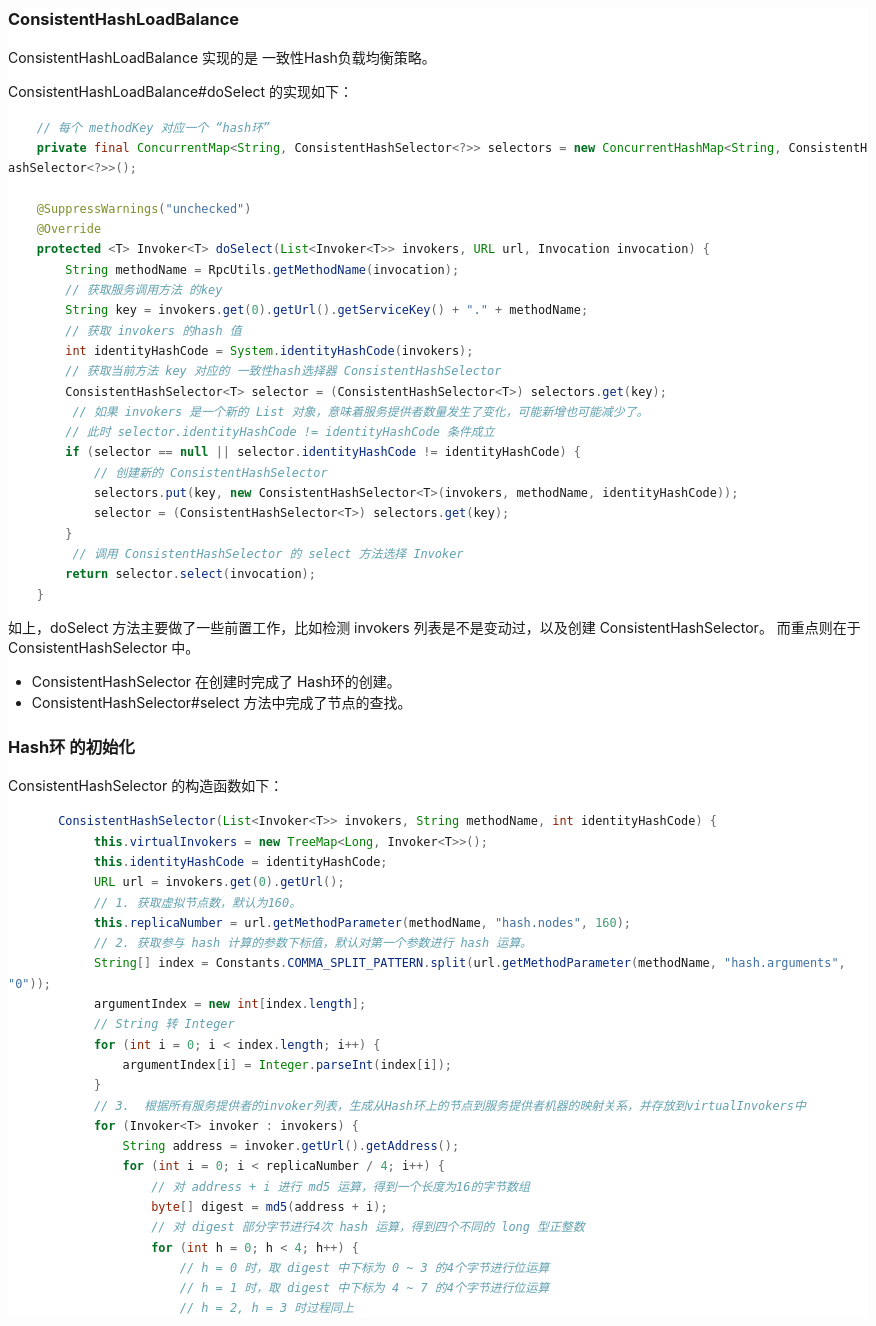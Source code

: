 ### ConsistentHashLoadBalance
ConsistentHashLoadBalance 实现的是 一致性Hash负载均衡策略。

ConsistentHashLoadBalance#doSelect 的实现如下：
```java
	// 每个 methodKey 对应一个 “hash环”
    private final ConcurrentMap<String, ConsistentHashSelector<?>> selectors = new ConcurrentHashMap<String, ConsistentHashSelector<?>>();
    
    @SuppressWarnings("unchecked")
    @Override
    protected <T> Invoker<T> doSelect(List<Invoker<T>> invokers, URL url, Invocation invocation) {
        String methodName = RpcUtils.getMethodName(invocation);
        // 获取服务调用方法 的key
        String key = invokers.get(0).getUrl().getServiceKey() + "." + methodName;
        // 获取 invokers 的hash 值
        int identityHashCode = System.identityHashCode(invokers);
        // 获取当前方法 key 对应的 一致性hash选择器 ConsistentHashSelector
        ConsistentHashSelector<T> selector = (ConsistentHashSelector<T>) selectors.get(key);
         // 如果 invokers 是一个新的 List 对象，意味着服务提供者数量发生了变化，可能新增也可能减少了。
        // 此时 selector.identityHashCode != identityHashCode 条件成立
        if (selector == null || selector.identityHashCode != identityHashCode) {
        	// 创建新的 ConsistentHashSelector
            selectors.put(key, new ConsistentHashSelector<T>(invokers, methodName, identityHashCode));
            selector = (ConsistentHashSelector<T>) selectors.get(key);
        }
         // 调用 ConsistentHashSelector 的 select 方法选择 Invoker
        return selector.select(invocation);
    }
```
如上，doSelect 方法主要做了一些前置工作，比如检测 invokers 列表是不是变动过，以及创建 ConsistentHashSelector。
而重点则在于 ConsistentHashSelector 中。
- ConsistentHashSelector 在创建时完成了 Hash环的创建。
- ConsistentHashSelector#select 方法中完成了节点的查找。

### Hash环 的初始化
ConsistentHashSelector 的构造函数如下：
```java
       ConsistentHashSelector(List<Invoker<T>> invokers, String methodName, int identityHashCode) {
            this.virtualInvokers = new TreeMap<Long, Invoker<T>>();
            this.identityHashCode = identityHashCode;
            URL url = invokers.get(0).getUrl();
            // 1. 获取虚拟节点数，默认为160。
            this.replicaNumber = url.getMethodParameter(methodName, "hash.nodes", 160);
            // 2. 获取参与 hash 计算的参数下标值，默认对第一个参数进行 hash 运算。
            String[] index = Constants.COMMA_SPLIT_PATTERN.split(url.getMethodParameter(methodName, "hash.arguments", "0"));
            argumentIndex = new int[index.length];
            // String 转 Integer
            for (int i = 0; i < index.length; i++) {
                argumentIndex[i] = Integer.parseInt(index[i]);
            }
            // 3.  根据所有服务提供者的invoker列表，生成从Hash环上的节点到服务提供者机器的映射关系，并存放到virtualInvokers中
            for (Invoker<T> invoker : invokers) {
                String address = invoker.getUrl().getAddress();
                for (int i = 0; i < replicaNumber / 4; i++) {
                	// 对 address + i 进行 md5 运算，得到一个长度为16的字节数组
                    byte[] digest = md5(address + i);
                    // 对 digest 部分字节进行4次 hash 运算，得到四个不同的 long 型正整数
                    for (int h = 0; h < 4; h++) {
                     	// h = 0 时，取 digest 中下标为 0 ~ 3 的4个字节进行位运算
	                    // h = 1 时，取 digest 中下标为 4 ~ 7 的4个字节进行位运算
	                    // h = 2, h = 3 时过程同上
```